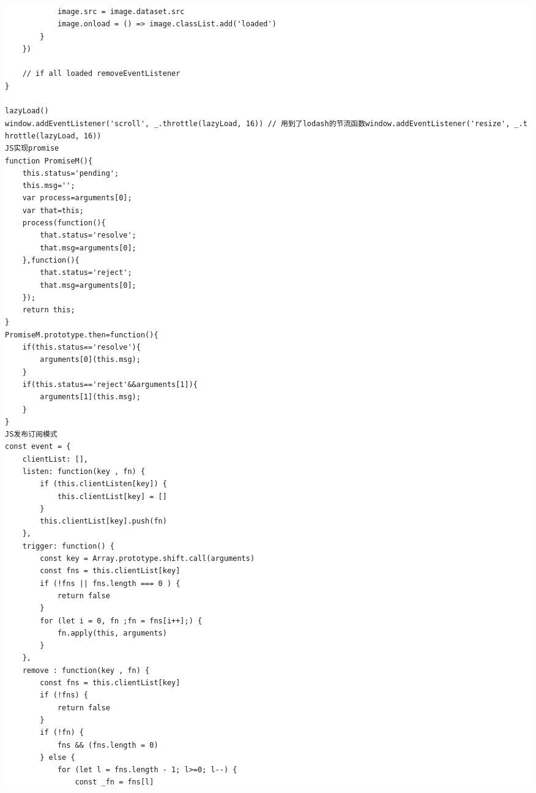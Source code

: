 ````
            image.src = image.dataset.src
            image.onload = () => image.classList.add('loaded')
        }
    })

    // if all loaded removeEventListener
}

lazyLoad()
window.addEventListener('scroll', _.throttle(lazyLoad, 16)) // 用到了lodash的节流函数window.addEventListener('resize', _.throttle(lazyLoad, 16))
JS实现promise
function PromiseM(){
    this.status='pending';
    this.msg='';
    var process=arguments[0];
    var that=this;
    process(function(){
        that.status='resolve';
        that.msg=arguments[0];
    },function(){
        that.status='reject';
        that.msg=arguments[0];
    });
    return this;
}
PromiseM.prototype.then=function(){
    if(this.status=='resolve'){
        arguments[0](this.msg);
    }
    if(this.status=='reject'&&arguments[1]){
        arguments[1](this.msg);
    }
}
JS发布订阅模式
const event = {
    clientList: [],
    listen: function(key , fn) {
        if (this.clientListen[key]) {
            this.clientList[key] = []
        }
        this.clientList[key].push(fn)
    },
    trigger: function() {
        const key = Array.prototype.shift.call(arguments)
        const fns = this.clientList[key]
        if (!fns || fns.length === 0 ) {
            return false
        }
        for (let i = 0, fn ;fn = fns[i++];) {
            fn.apply(this, arguments)
        }
    },
    remove : function(key , fn) {
        const fns = this.clientList[key]
        if (!fns) {
            return false
        }
        if (!fn) {
            fns && (fns.length = 0)
        } else {
            for (let l = fns.length - 1; l>=0; l--) {
                const _fn = fns[l]
````